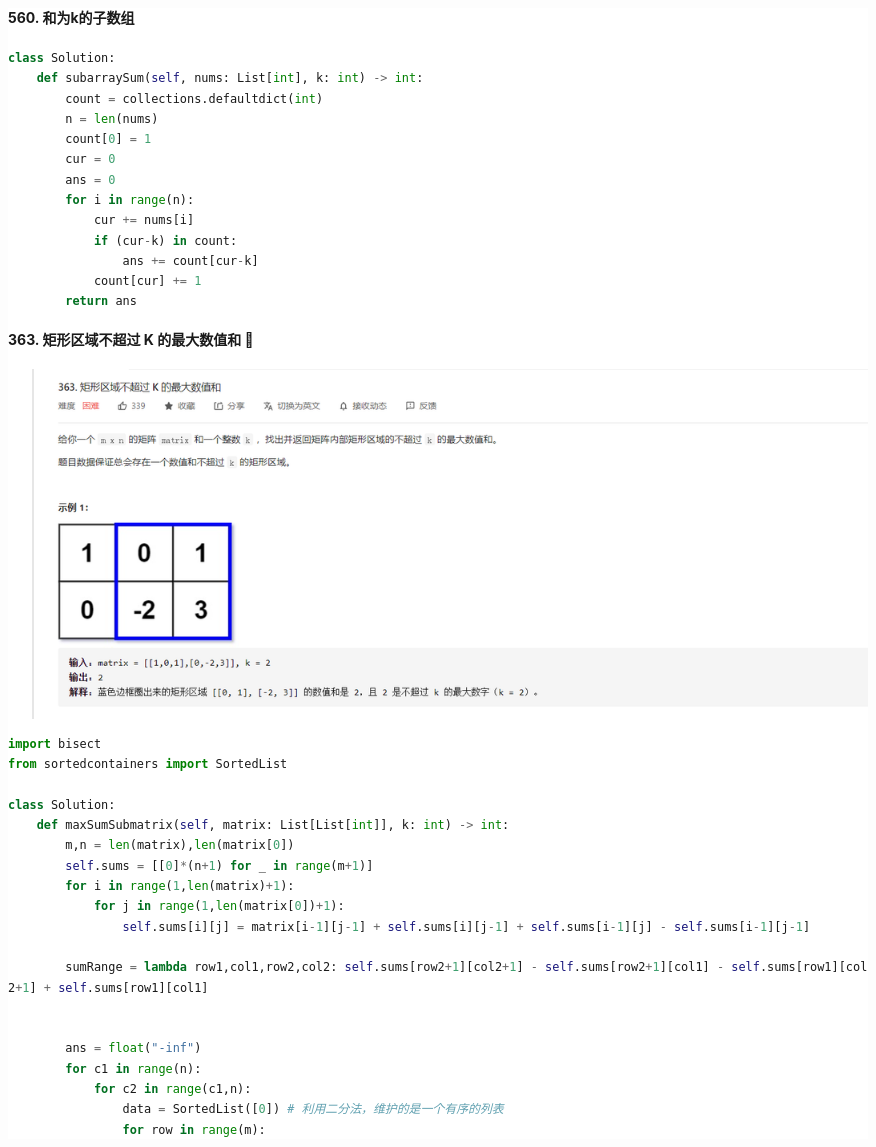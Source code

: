 

#### 560. 和为k的子数组

```python
class Solution:
    def subarraySum(self, nums: List[int], k: int) -> int:
        count = collections.defaultdict(int)
        n = len(nums)
        count[0] = 1
        cur = 0
        ans = 0
        for i in range(n):
            cur += nums[i]
            if (cur-k) in count:
                ans += count[cur-k]
            count[cur] += 1
        return ans
```



#### 363. 矩形区域不超过 K 的最大数值和 🍉

>   ![image-20210805103906188](images/image-20210805103906188.png)

```python
import bisect
from sortedcontainers import SortedList

class Solution:
    def maxSumSubmatrix(self, matrix: List[List[int]], k: int) -> int:
        m,n = len(matrix),len(matrix[0])
        self.sums = [[0]*(n+1) for _ in range(m+1)]
        for i in range(1,len(matrix)+1):
            for j in range(1,len(matrix[0])+1):
                self.sums[i][j] = matrix[i-1][j-1] + self.sums[i][j-1] + self.sums[i-1][j] - self.sums[i-1][j-1]
        
        sumRange = lambda row1,col1,row2,col2: self.sums[row2+1][col2+1] - self.sums[row2+1][col1] - self.sums[row1][col2+1] + self.sums[row1][col1]
            
        
        ans = float("-inf")
        for c1 in range(n):
            for c2 in range(c1,n):
                data = SortedList([0]) # 利用二分法，维护的是一个有序的列表
                for row in range(m):
```